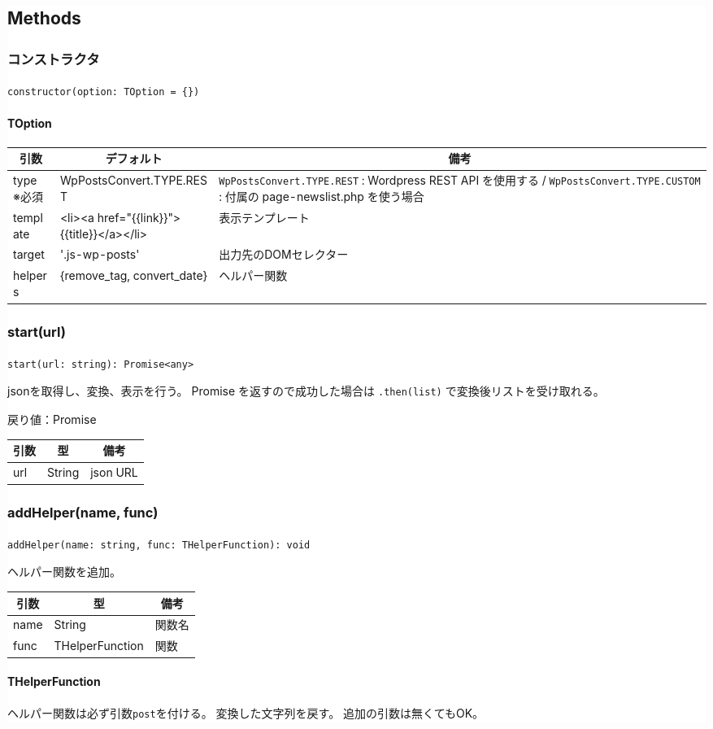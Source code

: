 
## Methods

### コンストラクタ

```
constructor(option: TOption = {})
```

#### TOption

| 引数 | デフォルト | 備考 |
| ---- | ---- | ---- |
| type<br>※必須 | WpPostsConvert.TYPE.REST | `WpPostsConvert.TYPE.REST` : Wordpress REST API を使用する / `WpPostsConvert.TYPE.CUSTOM` : 付属の page-newslist.php を使う場合 |
| template | &lt;li&gt;&lt;a href="{{link}}"&gt;{{title}}&lt;/a&gt;&lt;/li&gt; | 表示テンプレート |
| target | '.js-wp-posts' | 出力先のDOMセレクター |
| helpers | {remove_tag, convert_date} | ヘルパー関数 |


### start(url)

```
start(url: string): Promise<any>
```

jsonを取得し、変換、表示を行う。
Promise を返すので成功した場合は `.then(list)` で変換後リストを受け取れる。

戻り値：Promise

| 引数 | 型 | 備考 |
| ---- | ---- | --- |
| url | String | json URL |


### addHelper(name, func)

```
addHelper(name: string, func: THelperFunction): void
```

ヘルパー関数を追加。

| 引数 | 型 | 備考 |
| ---- | ---- | --- |
| name | String | 関数名 |
| func | THelperFunction | 関数 |



#### THelperFunction
ヘルパー関数は必ず引数`post`を付ける。
変換した文字列を戻す。
追加の引数は無くてもOK。
